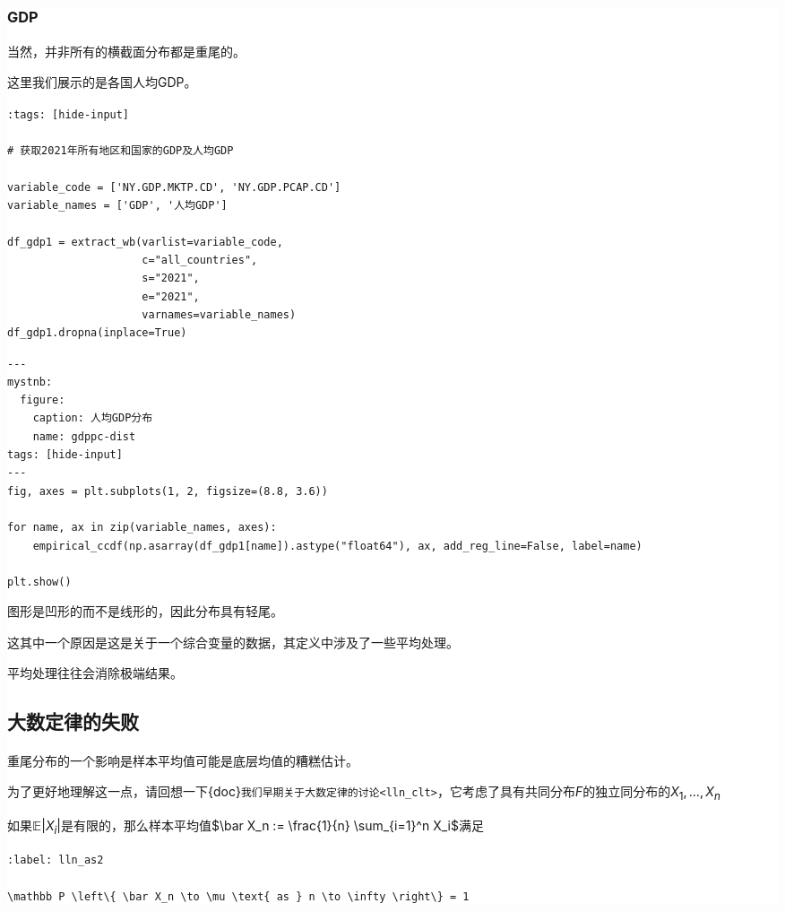 ```{code-cell} ipython3
```

### GDP

当然，并非所有的横截面分布都是重尾的。

这里我们展示的是各国人均GDP。

```{code-cell} ipython3
:tags: [hide-input]

# 获取2021年所有地区和国家的GDP及人均GDP

variable_code = ['NY.GDP.MKTP.CD', 'NY.GDP.PCAP.CD']
variable_names = ['GDP', '人均GDP']

df_gdp1 = extract_wb(varlist=variable_code, 
                     c="all_countries", 
                     s="2021", 
                     e="2021", 
                     varnames=variable_names)
df_gdp1.dropna(inplace=True)
```

```{code-cell} ipython3
---
mystnb:
  figure:
    caption: 人均GDP分布
    name: gdppc-dist
tags: [hide-input]
---
fig, axes = plt.subplots(1, 2, figsize=(8.8, 3.6))

for name, ax in zip(variable_names, axes):
    empirical_ccdf(np.asarray(df_gdp1[name]).astype("float64"), ax, add_reg_line=False, label=name)

plt.show()
```

图形是凹形的而不是线形的，因此分布具有轻尾。

这其中一个原因是这是关于一个综合变量的数据，其定义中涉及了一些平均处理。

平均处理往往会消除极端结果。


## 大数定律的失败

重尾分布的一个影响是样本平均值可能是底层均值的糟糕估计。

为了更好地理解这一点，请回想一下{doc}`我们早期关于大数定律的讨论<lln_clt>`，它考虑了具有共同分布$F$的独立同分布的$X_1, \ldots, X_n$

如果$\mathbb E |X_i|$是有限的，那么样本平均值$\bar X_n := \frac{1}{n} \sum_{i=1}^n X_i$满足

```{math}
:label: lln_as2

\mathbb P \left\{ \bar X_n \to \mu \text{ as } n \to \infty \right\} = 1
```
